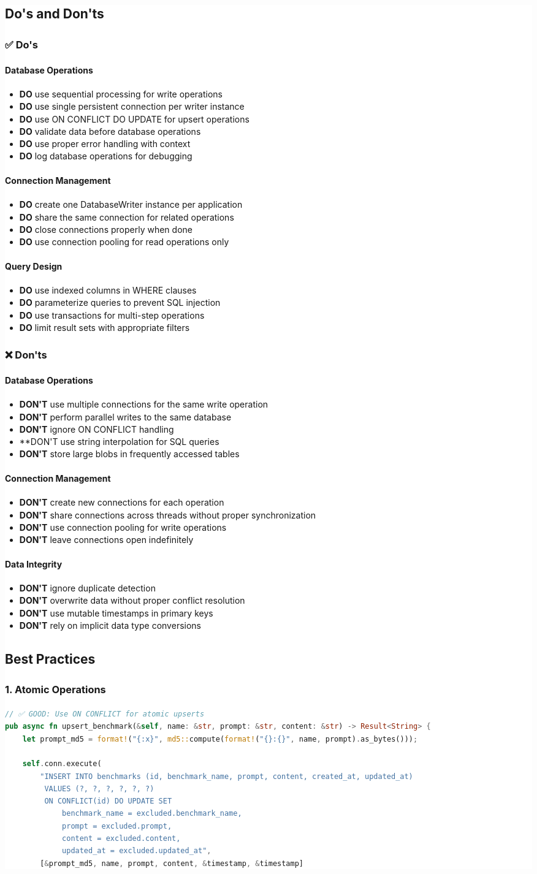 ## Do's and Don'ts

### ✅ Do's

#### Database Operations
- **DO** use sequential processing for write operations
- **DO** use single persistent connection per writer instance
- **DO** use ON CONFLICT DO UPDATE for upsert operations
- **DO** validate data before database operations
- **DO** use proper error handling with context
- **DO** log database operations for debugging

#### Connection Management
- **DO** create one DatabaseWriter instance per application
- **DO** share the same connection for related operations
- **DO** close connections properly when done
- **DO** use connection pooling for read operations only

#### Query Design
- **DO** use indexed columns in WHERE clauses
- **DO** parameterize queries to prevent SQL injection
- **DO** use transactions for multi-step operations
- **DO** limit result sets with appropriate filters

### ❌ Don'ts

#### Database Operations
- **DON'T** use multiple connections for the same write operation
- **DON'T** perform parallel writes to the same database
- **DON'T** ignore ON CONFLICT handling
- **DON'T use string interpolation for SQL queries
- **DON'T** store large blobs in frequently accessed tables

#### Connection Management
- **DON'T** create new connections for each operation
- **DON'T** share connections across threads without proper synchronization
- **DON'T** use connection pooling for write operations
- **DON'T** leave connections open indefinitely

#### Data Integrity
- **DON'T** ignore duplicate detection
- **DON'T** overwrite data without proper conflict resolution
- **DON'T** use mutable timestamps in primary keys
- **DON'T** rely on implicit data type conversions

## Best Practices

### 1. Atomic Operations
```rust
// ✅ GOOD: Use ON CONFLICT for atomic upserts
pub async fn upsert_benchmark(&self, name: &str, prompt: &str, content: &str) -> Result<String> {
    let prompt_md5 = format!("{:x}", md5::compute(format!("{}:{}", name, prompt).as_bytes()));
    
    self.conn.execute(
        "INSERT INTO benchmarks (id, benchmark_name, prompt, content, created_at, updated_at)
         VALUES (?, ?, ?, ?, ?, ?)
         ON CONFLICT(id) DO UPDATE SET
             benchmark_name = excluded.benchmark_name,
             prompt = excluded.prompt,
             content = excluded.content,
             updated_at = excluded.updated_at",
        [&prompt_md5, name, prompt, content, &timestamp, &timestamp]
```